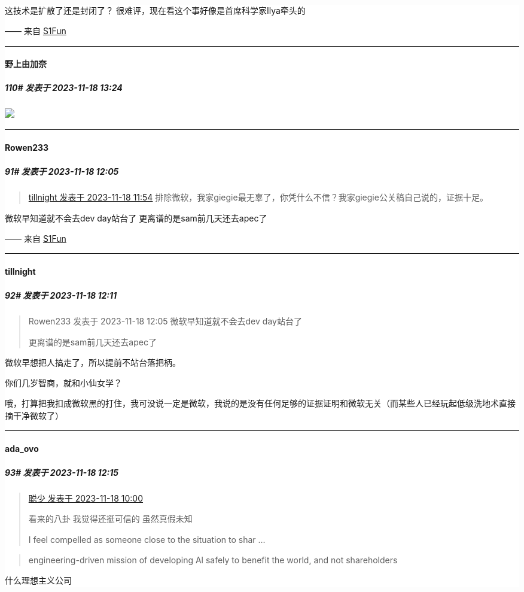 这技术是扩散了还是封闭了？</blockquote>
很难评，现在看这个事好像是首席科学家Ilya牵头的

—— 来自 [S1Fun](https://s1fun.koalcat.com)

*****

####  野上由加奈  
##### 110#       发表于 2023-11-18 13:24

<img src="https://p.sda1.dev/14/87931e3ac76a776f185c321934608761/CMP_20231118132349433.jpg" referrerpolicy="no-referrer">


*****

####  Rowen233  
##### 91#       发表于 2023-11-18 12:05

<blockquote><a href="httphttps://bbs.saraba1st.com/2b/forum.php?mod=redirect&amp;goto=findpost&amp;pid=63073323&amp;ptid=2161131" target="_blank">tillnight 发表于 2023-11-18 11:54</a>
排除微软，我家giegie最无辜了，你凭什么不信？我家giegie公关稿自己说的，证据十足。</blockquote>
微软早知道就不会去dev day站台了
更离谱的是sam前几天还去apec了

—— 来自 [S1Fun](https://s1fun.koalcat.com)

*****

####  tillnight  
##### 92#       发表于 2023-11-18 12:11

<blockquote>Rowen233 发表于 2023-11-18 12:05
微软早知道就不会去dev day站台了

更离谱的是sam前几天还去apec了
</blockquote>
微软早想把人搞走了，所以提前不站台落把柄。

你们几岁智商，就和小仙女学？

哦，打算把我扣成微软黑的打住，我可没说一定是微软，我说的是没有任何足够的证据证明和微软无关（而某些人已经玩起低级洗地术直接摘干净微软了）

*****

####  ada_ovo  
##### 93#       发表于 2023-11-18 12:15

<blockquote><a href="httphttps://bbs.saraba1st.com/2b/forum.php?mod=redirect&amp;goto=findpost&amp;pid=63072315&amp;ptid=2161131" target="_blank">聪少 发表于 2023-11-18 10:00</a>

看来的八卦 我觉得还挺可信的 虽然真假未知

I feel compelled as someone close to the situation to shar ...</blockquote><blockquote>engineering-driven mission of developing Al safely to benefit the world, and not shareholders</blockquote>
什么理想主义公司
